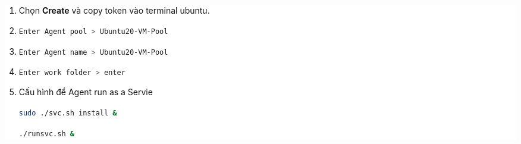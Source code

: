 1. Chọn **Create** và copy token vào terminal ubuntu.

1. 
    ```sh
    Enter Agent pool > Ubuntu20-VM-Pool 
    ```
1. 
    ```sh
    Enter Agent name > Ubuntu20-VM-Pool 
    ```
1. 
    ```sh
    Enter work folder > enter 
    ```
1. Cấu hình để Agent run as a Servie
    ```sh
    sudo ./svc.sh install &
    ```
    ```sh
    ./runsvc.sh &
    ```

